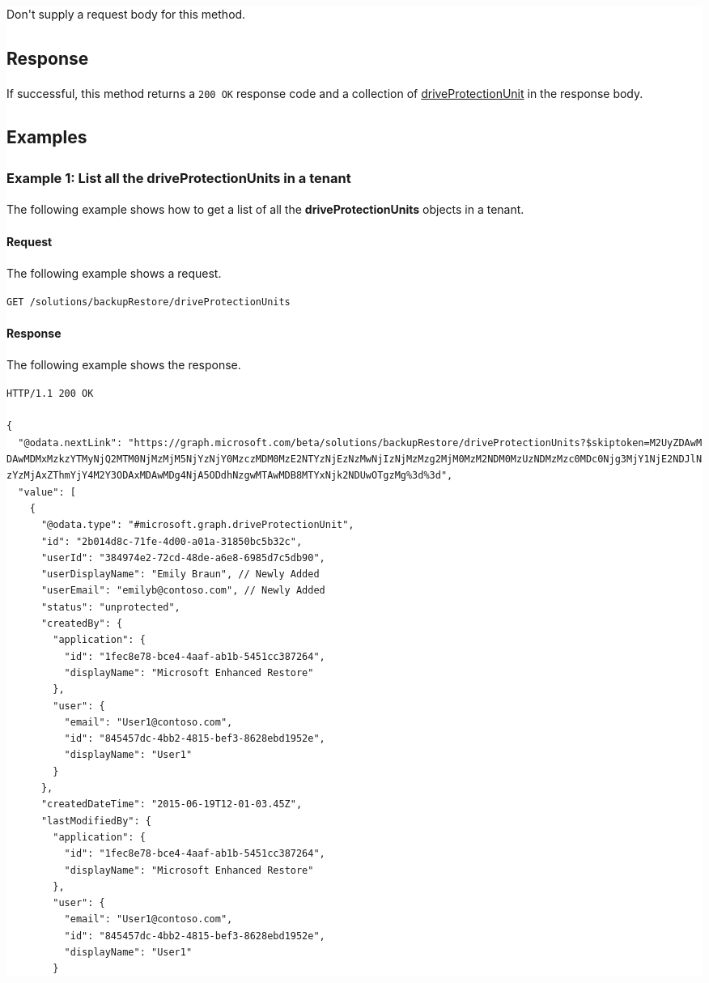 Don't supply a request body for this method.

## Response

If successful, this method returns a `200 OK` response code and a collection of [driveProtectionUnit](../resources/driveprotectionunit.md) in the response body.

## Examples

### Example 1: List all the driveProtectionUnits in a tenant

The following example shows how to get a list of all the **driveProtectionUnits** objects in a tenant.

#### Request

The following example shows a request.

``` http
GET /solutions/backupRestore/driveProtectionUnits
```

#### Response

The following example shows the response.

``` http
HTTP/1.1 200 OK

{
  "@odata.nextLink": "https://graph.microsoft.com/beta/solutions/backupRestore/driveProtectionUnits?$skiptoken=M2UyZDAwMDAwMDMxMzkzYTMyNjQ2MTM0NjMzMjM5NjYzNjY0MzczMDM0MzE2NTYzNjEzNzMwNjIzNjMzMzg2MjM0MzM2NDM0MzUzNDMzMzc0MDc0Njg3MjY1NjE2NDJlNzYzMjAxZThmYjY4M2Y3ODAxMDAwMDg4NjA5ODdhNzgwMTAwMDB8MTYxNjk2NDUwOTgzMg%3d%3d",
  "value": [
    {
      "@odata.type": "#microsoft.graph.driveProtectionUnit",
      "id": "2b014d8c-71fe-4d00-a01a-31850bc5b32c",
      "userId": "384974e2-72cd-48de-a6e8-6985d7c5db90",
      "userDisplayName": "Emily Braun", // Newly Added
      "userEmail": "emilyb@contoso.com", // Newly Added
      "status": "unprotected",
      "createdBy": {
        "application": {
          "id": "1fec8e78-bce4-4aaf-ab1b-5451cc387264",
          "displayName": "Microsoft Enhanced Restore"
        },
        "user": {
          "email": "User1@contoso.com",
          "id": "845457dc-4bb2-4815-bef3-8628ebd1952e",
          "displayName": "User1"
        }
      },
      "createdDateTime": "2015-06-19T12-01-03.45Z",
      "lastModifiedBy": {
        "application": {
          "id": "1fec8e78-bce4-4aaf-ab1b-5451cc387264",
          "displayName": "Microsoft Enhanced Restore"
        },
        "user": {
          "email": "User1@contoso.com",
          "id": "845457dc-4bb2-4815-bef3-8628ebd1952e",
          "displayName": "User1"
        }
```